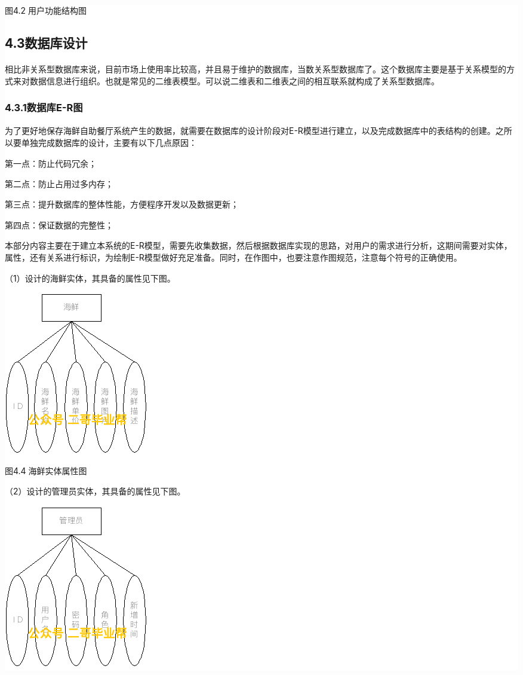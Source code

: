 图4.2 用户功能结构图
## 4.3数据库设计
相比非关系型数据库来说，目前市场上使用率比较高，并且易于维护的数据库，当数关系型数据库了。这个数据库主要是基于关系模型的方式来对数据信息进行组织。也就是常见的二维表模型。可以说二维表和二维表之间的相互联系就构成了关系型数据库。
### 4.3.1数据库E-R图
为了更好地保存海鲜自助餐厅系统产生的数据，就需要在数据库的设计阶段对E-R模型进行建立，以及完成数据库中的表结构的创建。之所以要单独完成数据库的设计，主要有以下几点原因：

第一点：防止代码冗余；

第二点：防止占用过多内存；

第三点：提升数据库的整体性能，方便程序开发以及数据更新；

第四点：保证数据的完整性；

本部分内容主要在于建立本系统的E-R模型，需要先收集数据，然后根据数据库实现的思路，对用户的需求进行分析，这期间需要对实体，属性，还有关系进行标识，为绘制E-R模型做好充足准备。同时，在作图中，也要注意作图规范，注意每个符号的正确使用。

（1）设计的海鲜实体，其具备的属性见下图。

![](/md/blog.008.png)

图4.4 海鲜实体属性图

（2）设计的管理员实体，其具备的属性见下图。

![](/md/blog.009.png)
